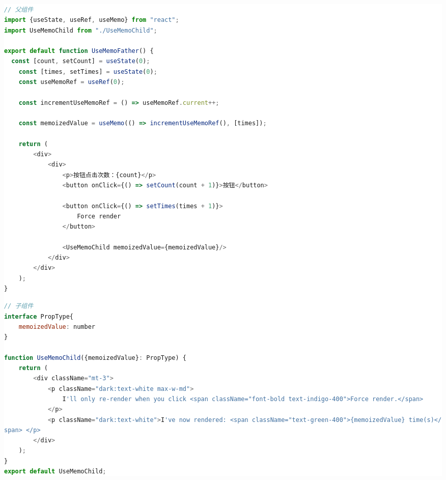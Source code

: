 ```js
// 父组件
import {useState, useRef, useMemo} from "react";
import UseMemoChild from "./UseMemoChild";

export default function UseMemoFather() {
  const [count, setCount] = useState(0);
    const [times, setTimes] = useState(0);
    const useMemoRef = useRef(0);

    const incrementUseMemoRef = () => useMemoRef.current++;

    const memoizedValue = useMemo(() => incrementUseMemoRef(), [times]);

    return (
        <div>
            <div>
                <p>按钮点击次数：{count}</p>
                <button onClick={() => setCount(count + 1)}>按钮</button>

                <button onClick={() => setTimes(times + 1)}>
                    Force render
                </button>

                <UseMemoChild memoizedValue={memoizedValue}/>
            </div>
        </div>
    );
}

```
```js
// 子组件
interface PropType{
    memoizedValue: number
}

function UseMemoChild({memoizedValue}: PropType) {
    return (
        <div className="mt-3">
            <p className="dark:text-white max-w-md">
                I'll only re-render when you click <span className="font-bold text-indigo-400">Force render.</span>
            </p>
            <p className="dark:text-white">I've now rendered: <span className="text-green-400">{memoizedValue} time(s)</span> </p>
        </div>
    );
}
export default UseMemoChild;

```
